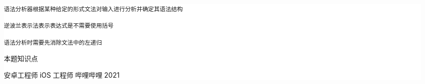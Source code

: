 ```cpp
语法分析器根据某种给定的形式文法对输入进行分析并确定其语法结构
```

```cpp
逆波兰表示法表示表达式是不需要使用括号
```

```cpp
语法分析时需要先消除文法中的左递归
```

本题知识点

安卓工程师 iOS 工程师 哔哩哔哩 2021